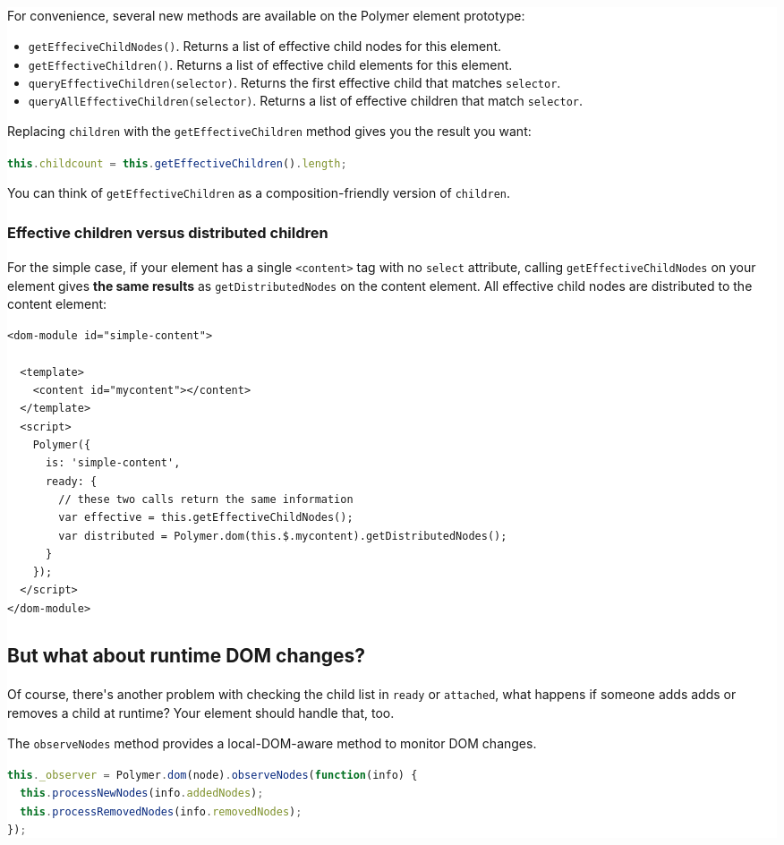 For convenience, several new methods are available on the Polymer element prototype:

- `getEffeciveChildNodes()`. Returns a list of effective child nodes for this element.
- `getEffectiveChildren()`. Returns a list of effective child elements for this element.
- `queryEffectiveChildren(selector)`. Returns the first effective child that matches `selector`.
- `queryAllEffectiveChildren(selector)`. Returns a list of effective children that match `selector`.

Replacing `children` with the `getEffectiveChildren` method gives you the result you want:

```js
this.childcount = this.getEffectiveChildren().length;
```

You can think of `getEffectiveChildren` as a composition-friendly version of `children`.

### Effective children versus distributed children

For the simple case, if your element has a single `<content>` tag with
no `select` attribute, calling `getEffectiveChildNodes` on your element
gives **the same results** as `getDistributedNodes` on the content element. All effective child nodes are distributed to the content element:

```
<dom-module id="simple-content">

  <template>
    <content id="mycontent"></content>
  </template>
  <script>
    Polymer({
      is: 'simple-content',
      ready: {
        // these two calls return the same information
        var effective = this.getEffectiveChildNodes();
        var distributed = Polymer.dom(this.$.mycontent).getDistributedNodes();
      }
    });
  </script>
</dom-module>
```


## But what about runtime DOM changes?

Of course, there's another problem with checking the child list in `ready` or `attached`, what happens if someone adds adds or removes a child at runtime? Your element should handle that, too.

The `observeNodes` method provides a local-DOM-aware method to monitor DOM changes.

```js
this._observer = Polymer.dom(node).observeNodes(function(info) {
  this.processNewNodes(info.addedNodes);
  this.processRemovedNodes(info.removedNodes);
});
```
